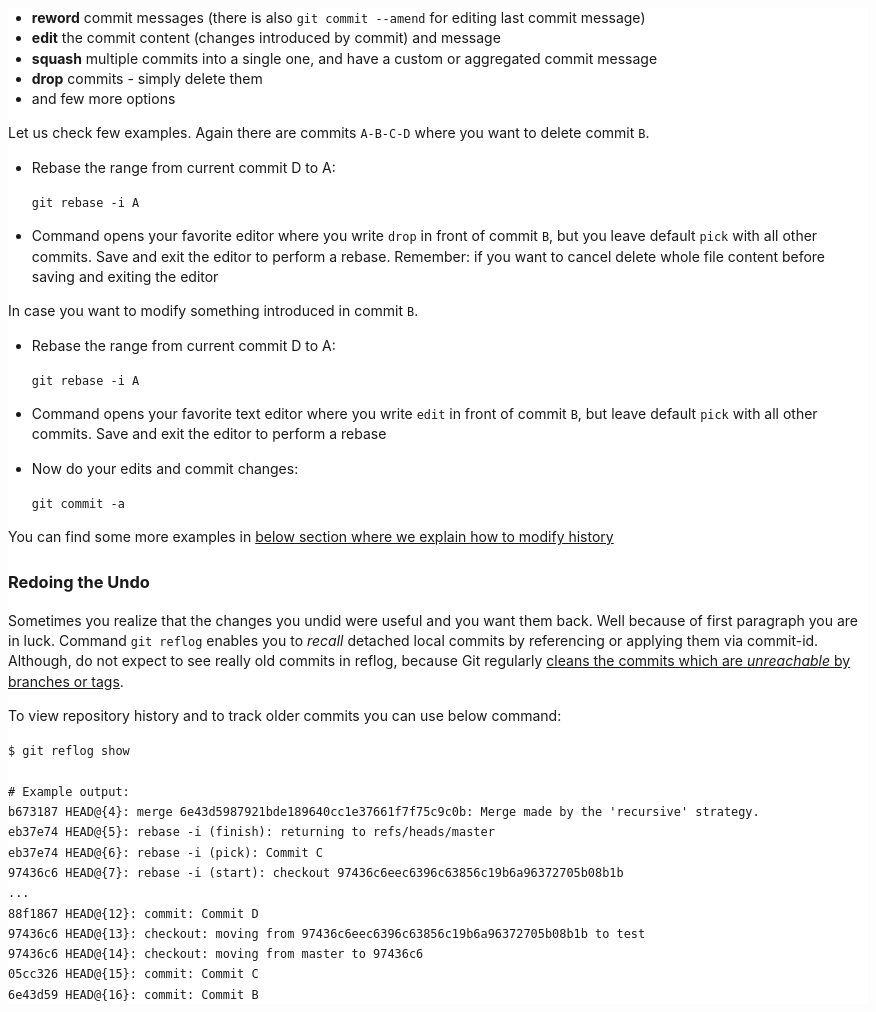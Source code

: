  - **reword** commit messages (there is also `git commit --amend` for editing
   last commit message)
 - **edit** the commit content (changes introduced by commit) and message
 - **squash** multiple commits into a single one, and have a custom or aggregated
   commit message
 - **drop** commits - simply delete them
 - and few more options

Let us check few examples. Again there are commits `A-B-C-D` where you want to
delete commit `B`.

- Rebase the range from current commit D to A:

    ```shell
    git rebase -i A
    ```

- Command opens your favorite editor where you write `drop` in front of commit
 `B`, but you leave default `pick` with all other commits. Save and exit the
 editor to perform a rebase. Remember: if you want to cancel delete whole
 file content before saving and exiting the editor

In case you want to modify something introduced in commit `B`.

- Rebase the range from current commit D to A:

    ```shell
    git rebase -i A
    ```

- Command opens your favorite text editor where you write `edit` in front of commit
 `B`, but leave default `pick` with all other commits. Save and exit the editor to
 perform a rebase

- Now do your edits and commit changes:

    ```shell
    git commit -a
    ```

You can find some more examples in [below section where we explain how to modify
history](#how-modifying-history-is-done)

### Redoing the Undo

Sometimes you realize that the changes you undid were useful and you want them
back. Well because of first paragraph you are in luck. Command `git reflog`
enables you to *recall* detached local commits by referencing or applying them
via commit-id. Although, do not expect to see really old commits in reflog, because
Git regularly [cleans the commits which are *unreachable* by branches or tags][git-autoclean-ref].

To view repository history and to track older commits you can use below command:

```shell
$ git reflog show

# Example output:
b673187 HEAD@{4}: merge 6e43d5987921bde189640cc1e37661f7f75c9c0b: Merge made by the 'recursive' strategy.
eb37e74 HEAD@{5}: rebase -i (finish): returning to refs/heads/master
eb37e74 HEAD@{6}: rebase -i (pick): Commit C
97436c6 HEAD@{7}: rebase -i (start): checkout 97436c6eec6396c63856c19b6a96372705b08b1b
...
88f1867 HEAD@{12}: commit: Commit D
97436c6 HEAD@{13}: checkout: moving from 97436c6eec6396c63856c19b6a96372705b08b1b to test
97436c6 HEAD@{14}: checkout: moving from master to 97436c6
05cc326 HEAD@{15}: commit: Commit C
6e43d59 HEAD@{16}: commit: Commit B
```


[bfg-repo-cleaner]: https://rtyley.github.io/bfg-repo-cleaner/
[git-autoclean-ref]: https://git-scm.com/book/en/v2/Git-Internals-Maintenance-and-Data-Recovery
[git-basics]: https://git-scm.com/book/en/v2/Git-Basics-Recording-Changes-to-the-Repository
[git-debug]: https://git-scm.com/book/en/v2/Git-Tools-Debugging-with-Git
[git-distributed]: https://git-scm.com/about/distributed
[git-filters-manual]: https://git-scm.com/docs/git-filter-branch#_options
[git-official]: https://git-scm.com/
[gitlab-ce]: https://gitlab.com/gitlab-org/gitlab-ce/blob/master/CONTRIBUTING.md#contribution-acceptance-criteria
[gitlab-flow]: https://about.gitlab.com/2014/09/29/gitlab-flow/
[gitlab-git-tips-n-tricks]: https://about.gitlab.com/2016/12/08/git-tips-and-tricks/